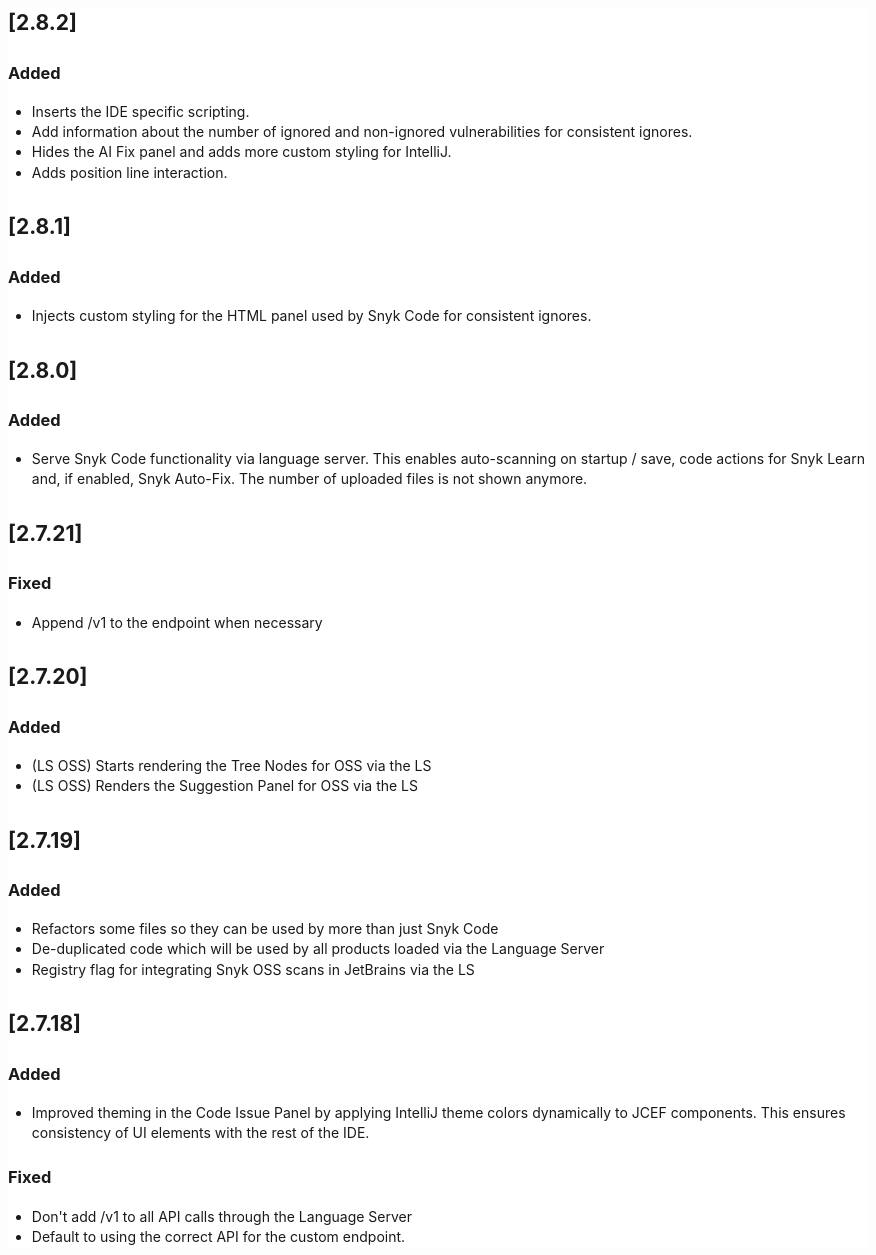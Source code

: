 ## [2.8.2]

### Added
- Inserts the IDE specific scripting.
- Add information about the number of ignored and non-ignored vulnerabilities for consistent ignores.
- Hides the AI Fix panel and adds more custom styling for IntelliJ.
- Adds position line interaction.

## [2.8.1]

### Added
- Injects custom styling for the HTML panel used by Snyk Code for consistent ignores.

## [2.8.0]

### Added
- Serve Snyk Code functionality via language server. This enables auto-scanning on startup / save, code actions for Snyk Learn and, if enabled, Snyk Auto-Fix. The number of uploaded files is not shown anymore.

## [2.7.21]

### Fixed
- Append /v1 to the endpoint when necessary

## [2.7.20]
### Added
- (LS OSS) Starts rendering the Tree Nodes for OSS via the LS
- (LS OSS) Renders the Suggestion Panel for OSS via the LS

## [2.7.19]
### Added
- Refactors some files so they can be used by more than just Snyk Code
- De-duplicated code which will be used by all products loaded via the Language Server
- Registry flag for integrating Snyk OSS scans in JetBrains via the LS

## [2.7.18]
### Added
- Improved theming in the Code Issue Panel by applying IntelliJ theme colors dynamically to JCEF components. This ensures consistency of UI elements with the rest of the IDE.

### Fixed
- Don't add /v1 to all API calls through the Language Server
- Default to using the correct API for the custom endpoint.
